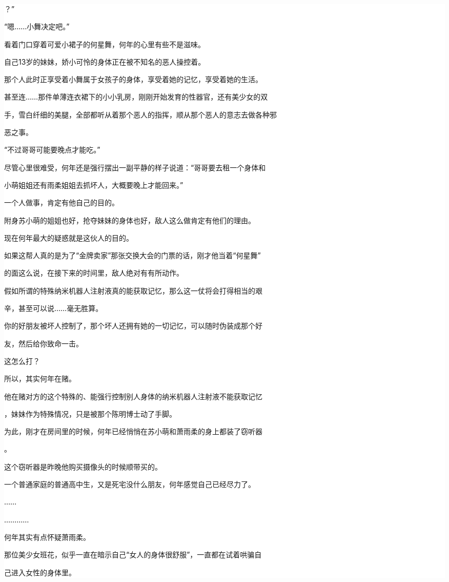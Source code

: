 ？”

“嗯……小舞决定吧。”

看着门口穿着可爱小裙子的何星舞，何年的心里有些不是滋味。

自己13岁的妹妹，娇小可怜的身体正在被不知名的恶人操控着。

那个人此时正享受着小舞属于女孩子的身体，享受着她的记忆，享受着她的生活。

甚至连……那件单薄连衣裙下的小小乳房，刚刚开始发育的性器官，还有美少女的双

手，雪白纤细的美腿，全部都听从着那个恶人的指挥，顺从那个恶人的意志去做各种邪

恶之事。

“不过哥哥可能要晚点才能吃。”

尽管心里很难受，何年还是强行摆出一副平静的样子说道：“哥哥要去租一个身体和

小萌姐姐还有雨柔姐姐去抓坏人，大概要晚上才能回来。”

一个人做事，肯定有他自己的目的。

附身苏小萌的姐姐也好，抢夺妹妹的身体也好，敌人这么做肯定有他们的理由。

现在何年最大的疑惑就是这伙人的目的。

如果这帮人真的是为了“金牌卖家”那张交换大会的门票的话，刚才他当着“何星舞”

的面这么说，在接下来的时间里，敌人绝对有有所动作。

假如所谓的特殊纳米机器人注射液真的能获取记忆，那么这一仗将会打得相当的艰

辛，甚至可以说……毫无胜算。

你的好朋友被坏人控制了，那个坏人还拥有她的一切记忆，可以随时伪装成那个好

友，然后给你致命一击。

这怎么打？

所以，其实何年在赌。

他在赌对方的这个特殊的、能强行控制别人身体的纳米机器人注射液不能获取记忆

，妹妹作为特殊情况，只是被那个陈明博士动了手脚。

为此，刚才在房间里的时候，何年已经悄悄在苏小萌和萧雨柔的身上都装了窃听器

。

这个窃听器是昨晚他购买摄像头的时候顺带买的。

一个普通家庭的普通高中生，又是死宅没什么朋友，何年感觉自己已经尽力了。

……

…………

何年其实有点怀疑萧雨柔。

那位美少女班花，似乎一直在暗示自己“女人的身体很舒服”，一直都在试着哄骗自

己进入女性的身体里。
